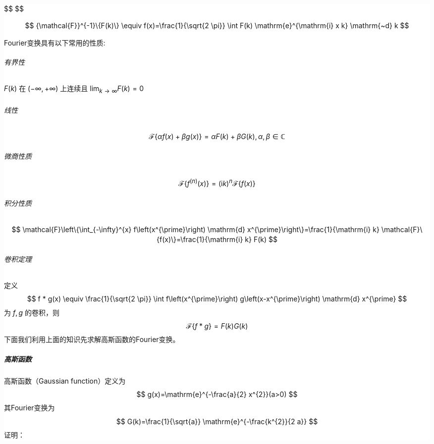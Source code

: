 \$$
$$

$$
{\mathcal{F}}^{-1}\{F(k)\} \equiv f(x)=\frac{1}{\sqrt{2 \pi}} \int F(k) \mathrm{e}^{\mathrm{i} x k} \mathrm{~d} k
$$



Fourier变换具有以下常用的性质:

###### 有界性

$F(k)$ 在 $(-\infty,+\infty)$ 上连续且 $\lim _{k \rightarrow \infty} F(k)=0$

###### 线性

$$
\mathcal{F}\{\alpha f(x)+\beta g(x)\}=\alpha F(k)+\beta G(k), \alpha, \beta \in \mathbb{C}
$$

###### 微商性质

$$
\mathcal{F}\left\{f^{(n)}(x)\right\}=(\mathrm{i} k)^{n} \mathcal{F}\{f(x)\}
$$

###### 积分性质

$$
\mathcal{F}\left\{\int_{-\infty}^{x} f\left(x^{\prime}\right) \mathrm{d} x^{\prime}\right\}=\frac{1}{\mathrm{i} k} \mathcal{F}\{f(x)\}=\frac{1}{\mathrm{i} k} F(k)
$$

###### 卷积定理

定义
$$
f * g(x) \equiv \frac{1}{\sqrt{2 \pi}} \int f\left(x^{\prime}\right) g\left(x-x^{\prime}\right) \mathrm{d} x^{\prime}
$$
为 $f, g$ 的卷积，则
$$
\mathcal{F}\{f * g\}=F(k) G(k)
$$
下面我们利用上面的知识先求解高斯函数的Fourier变换。

##### 高斯函数

高斯函数（Gaussian function）定义为
$$
g(x)=\mathrm{e}^{-\frac{a}{2} x^{2}}(a>0)
$$
其Fourier变换为
$$
G(k)=\frac{1}{\sqrt{a}} \mathrm{e}^{-\frac{k^{2}}{2 a}}
$$
证明： 
